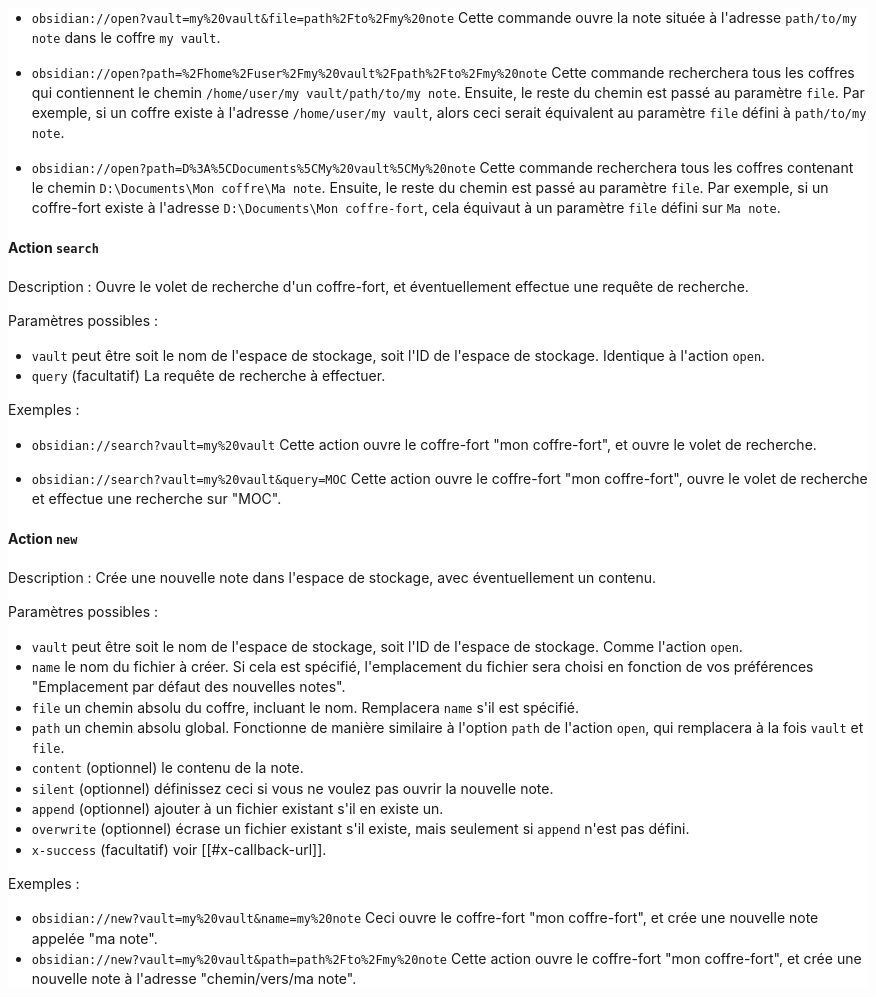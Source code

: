- `obsidian://open?vault=my%20vault&file=path%2Fto%2Fmy%20note`
	Cette commande ouvre la note située à l'adresse `path/to/my note` dans le coffre `my vault`.

- `obsidian://open?path=%2Fhome%2Fuser%2Fmy%20vault%2Fpath%2Fto%2Fmy%20note`
	Cette commande recherchera tous les coffres qui contiennent le chemin `/home/user/my vault/path/to/my note`. Ensuite, le reste du chemin est passé au paramètre `file`. Par exemple, si un coffre existe à l'adresse `/home/user/my vault`, alors ceci serait équivalent au paramètre `file` défini à `path/to/my note`.

- `obsidian://open?path=D%3A%5CDocuments%5CMy%20vault%5CMy%20note`
	Cette commande recherchera tous les coffres contenant le chemin `D:\Documents\Mon coffre\Ma note`. Ensuite, le reste du chemin est passé au paramètre `file`. Par exemple, si un coffre-fort existe à l'adresse `D:\Documents\Mon coffre-fort`, cela équivaut à un paramètre `file` défini sur `Ma note`.

#### Action `search`

Description : Ouvre le volet de recherche d'un coffre-fort, et éventuellement effectue une requête de recherche.

Paramètres possibles :

- `vault` peut être soit le nom de l'espace de stockage, soit l'ID de l'espace de stockage. Identique à l'action `open`.
- `query` (facultatif) La requête de recherche à effectuer.

Exemples :

- `obsidian://search?vault=my%20vault`
	Cette action ouvre le coffre-fort "mon coffre-fort", et ouvre le volet de recherche.

- `obsidian://search?vault=my%20vault&query=MOC`
	Cette action ouvre le coffre-fort "mon coffre-fort", ouvre le volet de recherche et effectue une recherche sur "MOC".
	
#### Action `new`

Description : Crée une nouvelle note dans l'espace de stockage, avec éventuellement un contenu.

Paramètres possibles :

- `vault` peut être soit le nom de l'espace de stockage, soit l'ID de l'espace de stockage. Comme l'action `open`.
- `name` le nom du fichier à créer. Si cela est spécifié, l'emplacement du fichier sera choisi en fonction de vos préférences "Emplacement par défaut des nouvelles notes".
- `file` un chemin absolu du coffre, incluant le nom. Remplacera `name` s'il est spécifié.
- `path` un chemin absolu global. Fonctionne de manière similaire à l'option `path` de l'action `open`, qui remplacera à la fois `vault` et `file`.
- `content` (optionnel) le contenu de la note.
- `silent` (optionnel) définissez ceci si vous ne voulez pas ouvrir la nouvelle note.
- `append` (optionnel) ajouter à un fichier existant s'il en existe un.
- `overwrite` (optionnel) écrase un fichier existant s'il existe, mais seulement si `append` n'est pas défini.
- `x-success` (facultatif) voir [[#x-callback-url]].

Exemples :

- `obsidian://new?vault=my%20vault&name=my%20note`
	Ceci ouvre le coffre-fort "mon coffre-fort", et crée une nouvelle note appelée "ma note".
- `obsidian://new?vault=my%20vault&path=path%2Fto%2Fmy%20note`
	Cette action ouvre le coffre-fort "mon coffre-fort", et crée une nouvelle note à l'adresse "chemin/vers/ma note".
	
